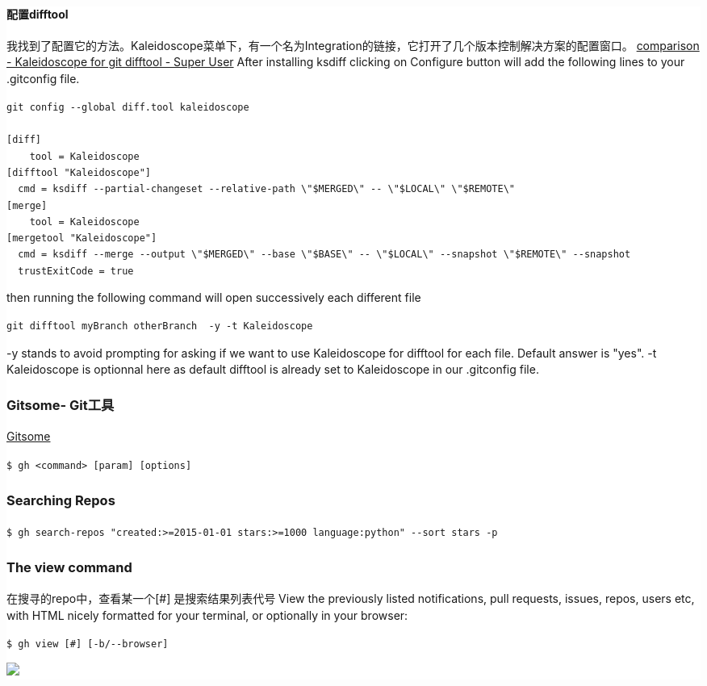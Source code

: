 
#### 配置difftool

我找到了配置它的方法。Kaleidoscope菜单下，有一个名为Integration的链接，它打开了几个版本控制解决方案的配置窗口。
[comparison - Kaleidoscope for git difftool - Super User](https://superuser.com/questions/689853/kaleidoscope-for-git-difftool)
After installing ksdiff clicking on Configure button will add the following lines to your .gitconfig file.

```
git config --global diff.tool kaleidoscope

[diff]
    tool = Kaleidoscope
[difftool "Kaleidoscope"]
  cmd = ksdiff --partial-changeset --relative-path \"$MERGED\" -- \"$LOCAL\" \"$REMOTE\"
[merge]
    tool = Kaleidoscope
[mergetool "Kaleidoscope"]
  cmd = ksdiff --merge --output \"$MERGED\" --base \"$BASE\" -- \"$LOCAL\" --snapshot \"$REMOTE\" --snapshot
  trustExitCode = true
```

then running the following command will open successively each different file


```
git difftool myBranch otherBranch  -y -t Kaleidoscope
```
-y stands to avoid prompting for asking if we want to use Kaleidoscope for difftool for each file. Default answer is "yes".
-t Kaleidoscope is optionnal here as default difftool is already set to Kaleidoscope in our .gitconfig file.

### Gitsome- Git工具

[Gitsome](https://github.com/donnemartin/gitsome)

```
$ gh <command> [param] [options]
```

### Searching Repos

```
$ gh search-repos "created:>=2015-01-01 stars:>=1000 language:python" --sort stars -p
```

### The view command

在搜寻的repo中，查看某一个[#] 是搜索结果列表代号
View the previously listed notifications, pull requests, issues, repos, users etc, with HTML nicely formatted for your terminal, or optionally in your browser:

```
$ gh view [#] [-b/--browser]

```
![](http://pic-mike.oss-cn-hongkong.aliyuncs.com/qiniu/2017-08-31-15041463388583.jpg)

